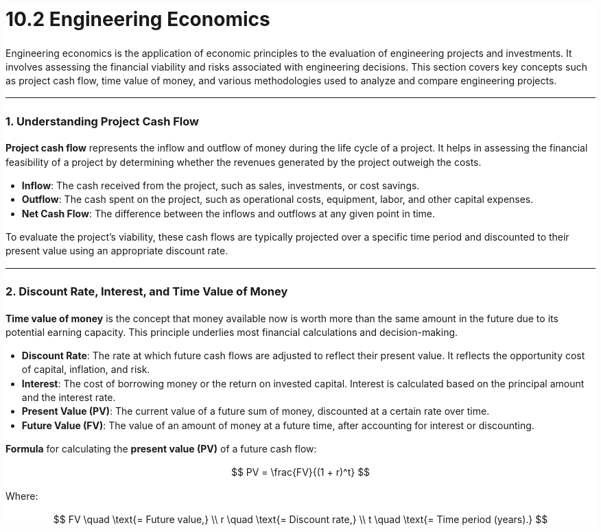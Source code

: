 # 10.2 Engineering Economics

Engineering economics is the application of economic principles to the evaluation of engineering projects and investments. It involves assessing the financial viability and risks associated with engineering decisions. This section covers key concepts such as project cash flow, time value of money, and various methodologies used to analyze and compare engineering projects.

***

### **1. Understanding Project Cash Flow**

**Project cash flow** represents the inflow and outflow of money during the life cycle of a project. It helps in assessing the financial feasibility of a project by determining whether the revenues generated by the project outweigh the costs.

* **Inflow**: The cash received from the project, such as sales, investments, or cost savings.
* **Outflow**: The cash spent on the project, such as operational costs, equipment, labor, and other capital expenses.
* **Net Cash Flow**: The difference between the inflows and outflows at any given point in time.

To evaluate the project’s viability, these cash flows are typically projected over a specific time period and discounted to their present value using an appropriate discount rate.

***

### **2. Discount Rate, Interest, and Time Value of Money**

**Time value of money** is the concept that money available now is worth more than the same amount in the future due to its potential earning capacity. This principle underlies most financial calculations and decision-making.

* **Discount Rate**: The rate at which future cash flows are adjusted to reflect their present value. It reflects the opportunity cost of capital, inflation, and risk.
* **Interest**: The cost of borrowing money or the return on invested capital. Interest is calculated based on the principal amount and the interest rate.
* **Present Value (PV)**: The current value of a future sum of money, discounted at a certain rate over time.
* **Future Value (FV)**: The value of an amount of money at a future time, after accounting for interest or discounting.

**Formula** for calculating the **present value (PV)** of a future cash flow:

$$
PV = \frac{FV}{(1 + r)^t}
$$

Where:

$$
FV \quad \text{= Future value,} \\
r \quad \text{= Discount rate,} \\
t \quad \text{= Time period (years).}
$$
